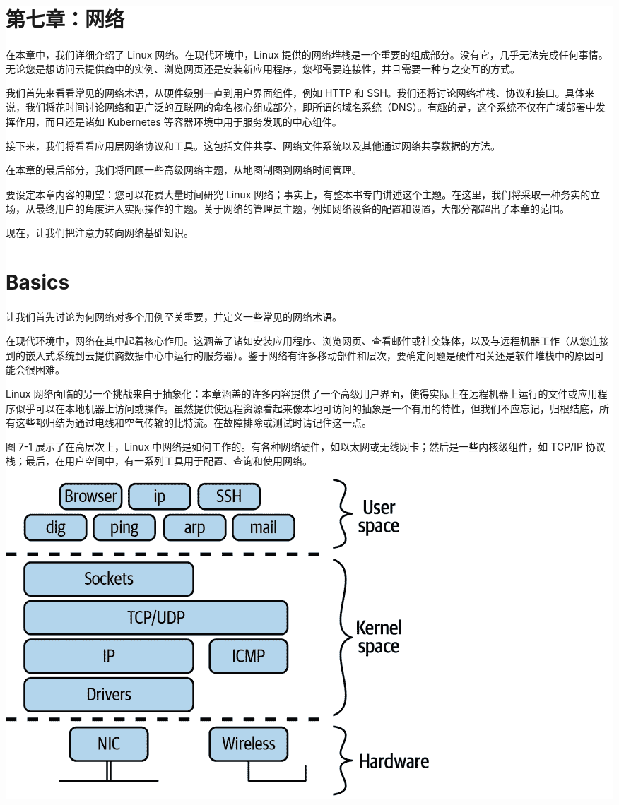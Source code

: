 # 第七章：网络

在本章中，我们详细介绍了 Linux 网络。在现代环境中，Linux 提供的网络堆栈是一个重要的组成部分。没有它，几乎无法完成任何事情。无论您是想访问云提供商中的实例、浏览网页还是安装新应用程序，您都需要连接性，并且需要一种与之交互的方式。

我们首先来看看常见的网络术语，从硬件级别一直到用户界面组件，例如 HTTP 和 SSH。我们还将讨论网络堆栈、协议和接口。具体来说，我们将花时间讨论网络和更广泛的互联网的命名核心组成部分，即所谓的域名系统（DNS）。有趣的是，这个系统不仅在广域部署中发挥作用，而且还是诸如 Kubernetes 等容器环境中用于服务发现的中心组件。

接下来，我们将看看应用层网络协议和工具。这包括文件共享、网络文件系统以及其他通过网络共享数据的方法。

在本章的最后部分，我们将回顾一些高级网络主题，从地图制图到网络时间管理。

要设定本章内容的期望：您可以花费大量时间研究 Linux 网络；事实上，有整本书专门讲述这个主题。在这里，我们将采取一种务实的立场，从最终用户的角度进入实际操作的主题。关于网络的管理员主题，例如网络设备的配置和设置，大部分都超出了本章的范围。

现在，让我们把注意力转向网络基础知识。

# Basics

让我们首先讨论为何网络对多个用例至关重要，并定义一些常见的网络术语。

在现代环境中，网络在其中起着核心作用。这涵盖了诸如安装应用程序、浏览网页、查看邮件或社交媒体，以及与远程机器工作（从您连接到的嵌入式系统到云提供商数据中心中运行的服务器）。鉴于网络有许多移动部件和层次，要确定问题是硬件相关还是软件堆栈中的原因可能会很困难。

Linux 网络面临的另一个挑战来自于抽象化：本章涵盖的许多内容提供了一个高级用户界面，使得实际上在远程机器上运行的文件或应用程序似乎可以在本地机器上访问或操作。虽然提供使远程资源看起来像本地可访问的抽象是一个有用的特性，但我们不应忘记，归根结底，所有这些都归结为通过电线和空气传输的比特流。在故障排除或测试时请记住这一点。

图 7-1 展示了在高层次上，Linux 中网络是如何工作的。有各种网络硬件，如以太网或无线网卡；然后是一些内核级组件，如 TCP/IP 协议栈；最后，在用户空间中，有一系列工具用于配置、查询和使用网络。

![lmlx 0701](img/lmlx_0701.png)
